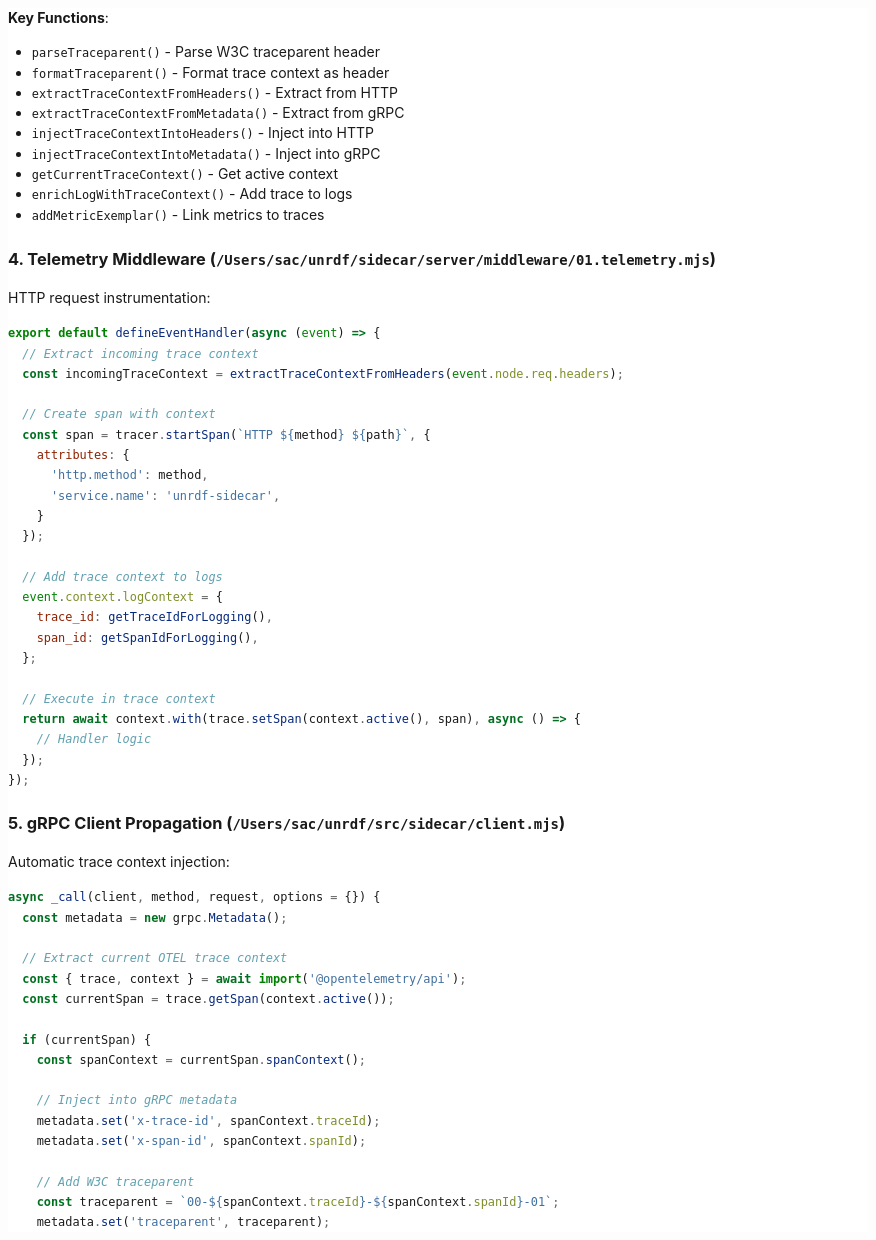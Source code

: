 **Key Functions**:
- `parseTraceparent()` - Parse W3C traceparent header
- `formatTraceparent()` - Format trace context as header
- `extractTraceContextFromHeaders()` - Extract from HTTP
- `extractTraceContextFromMetadata()` - Extract from gRPC
- `injectTraceContextIntoHeaders()` - Inject into HTTP
- `injectTraceContextIntoMetadata()` - Inject into gRPC
- `getCurrentTraceContext()` - Get active context
- `enrichLogWithTraceContext()` - Add trace to logs
- `addMetricExemplar()` - Link metrics to traces

### 4. Telemetry Middleware (`/Users/sac/unrdf/sidecar/server/middleware/01.telemetry.mjs`)

HTTP request instrumentation:

```javascript
export default defineEventHandler(async (event) => {
  // Extract incoming trace context
  const incomingTraceContext = extractTraceContextFromHeaders(event.node.req.headers);

  // Create span with context
  const span = tracer.startSpan(`HTTP ${method} ${path}`, {
    attributes: {
      'http.method': method,
      'service.name': 'unrdf-sidecar',
    }
  });

  // Add trace context to logs
  event.context.logContext = {
    trace_id: getTraceIdForLogging(),
    span_id: getSpanIdForLogging(),
  };

  // Execute in trace context
  return await context.with(trace.setSpan(context.active(), span), async () => {
    // Handler logic
  });
});
```

### 5. gRPC Client Propagation (`/Users/sac/unrdf/src/sidecar/client.mjs`)

Automatic trace context injection:

```javascript
async _call(client, method, request, options = {}) {
  const metadata = new grpc.Metadata();

  // Extract current OTEL trace context
  const { trace, context } = await import('@opentelemetry/api');
  const currentSpan = trace.getSpan(context.active());

  if (currentSpan) {
    const spanContext = currentSpan.spanContext();

    // Inject into gRPC metadata
    metadata.set('x-trace-id', spanContext.traceId);
    metadata.set('x-span-id', spanContext.spanId);

    // Add W3C traceparent
    const traceparent = `00-${spanContext.traceId}-${spanContext.spanId}-01`;
    metadata.set('traceparent', traceparent);
```
